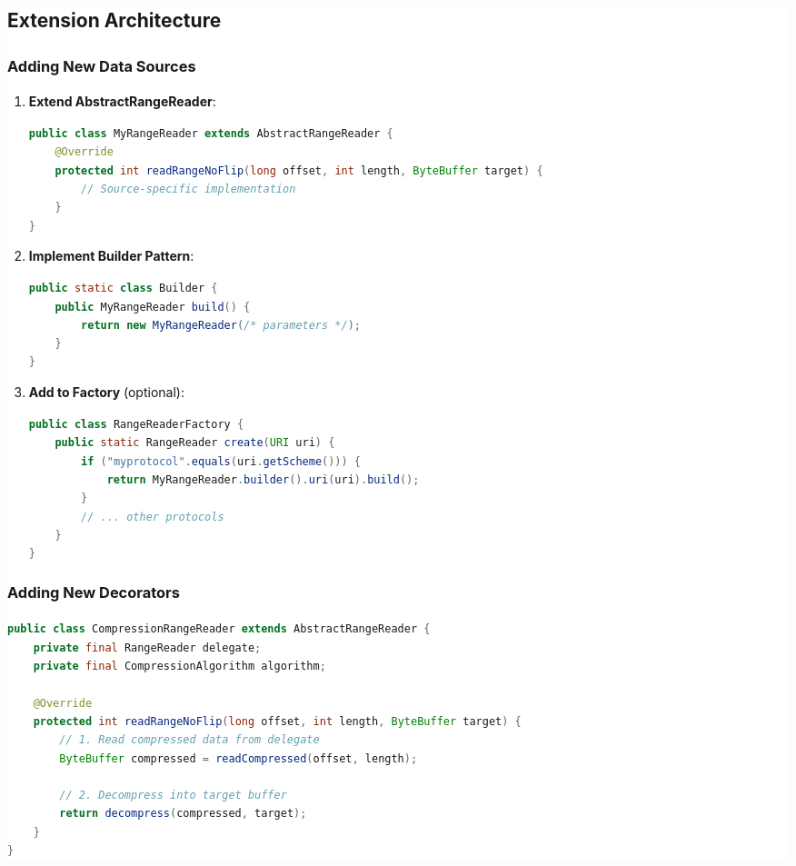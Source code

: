## Extension Architecture

### Adding New Data Sources

1. **Extend AbstractRangeReader**:
   ```java
   public class MyRangeReader extends AbstractRangeReader {
       @Override
       protected int readRangeNoFlip(long offset, int length, ByteBuffer target) {
           // Source-specific implementation
       }
   }
   ```

2. **Implement Builder Pattern**:
   ```java
   public static class Builder {
       public MyRangeReader build() {
           return new MyRangeReader(/* parameters */);
       }
   }
   ```

3. **Add to Factory** (optional):
   ```java
   public class RangeReaderFactory {
       public static RangeReader create(URI uri) {
           if ("myprotocol".equals(uri.getScheme())) {
               return MyRangeReader.builder().uri(uri).build();
           }
           // ... other protocols
       }
   }
   ```

### Adding New Decorators

```java
public class CompressionRangeReader extends AbstractRangeReader {
    private final RangeReader delegate;
    private final CompressionAlgorithm algorithm;
    
    @Override
    protected int readRangeNoFlip(long offset, int length, ByteBuffer target) {
        // 1. Read compressed data from delegate
        ByteBuffer compressed = readCompressed(offset, length);
        
        // 2. Decompress into target buffer
        return decompress(compressed, target);
    }
}
```
